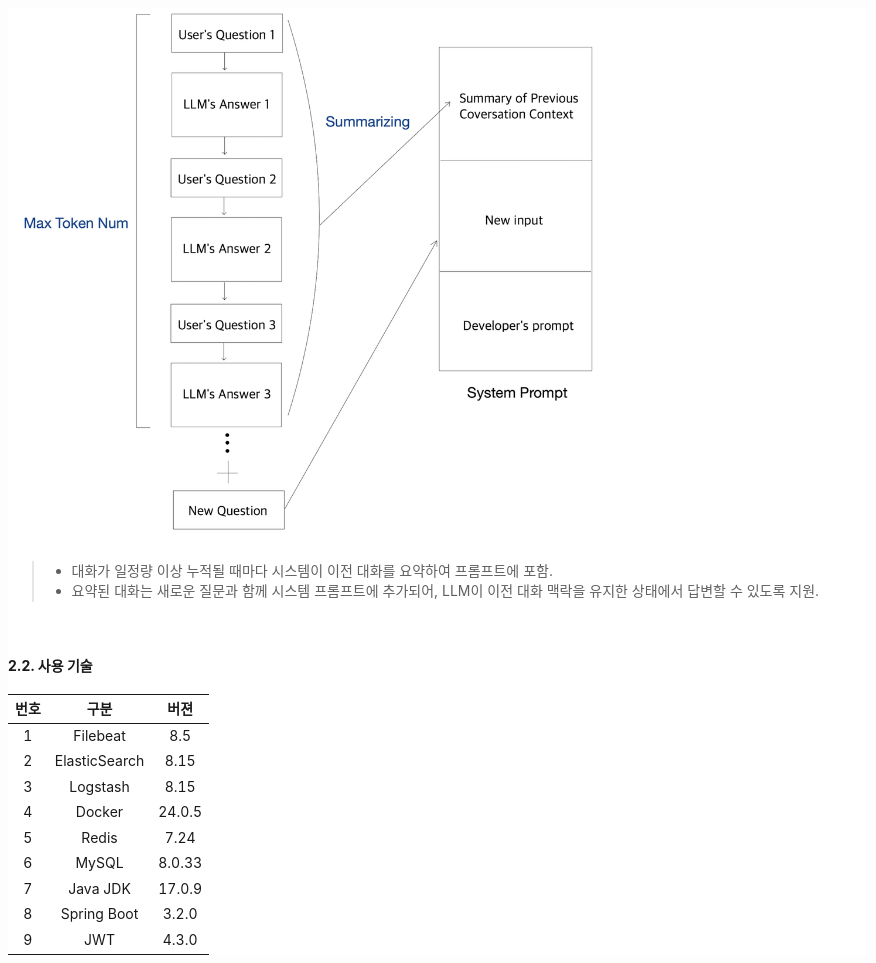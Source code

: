 <img width="600" alt="대화 맥락 유지" src="./images/token_management.png">
</br>

  > - 대화가 일정량 이상 누적될 때마다 시스템이 이전 대화를 요약하여 프롬프트에 포함.
  > - 요약된 대화는 새로운 질문과 함께 시스템 프롬프트에 추가되어, LLM이 이전 대화 맥락을 유지한 상태에서 답변할 수 있도록 지원.
</br>

#### 2.2. 사용 기술

| 번호  | 구분  | 버젼  |
|:----:|:-----:|:-----:|
| 1  | Filebeat | 8.5 |
| 2  | ElasticSearch | 8.15 |
| 3  | Logstash | 8.15 |
| 4  | Docker | 24.0.5 |
| 5  | Redis | 7.24 |
| 6  | MySQL | 8.0.33 |
| 7  | Java JDK | 17.0.9 |
| 8  | Spring Boot | 3.2.0 |
| 9  | JWT | 4.3.0 |